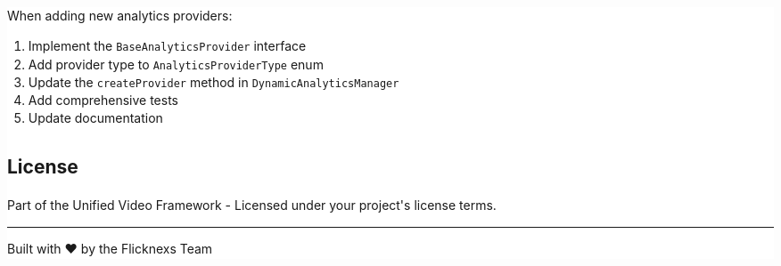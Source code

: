 When adding new analytics providers:

1. Implement the `BaseAnalyticsProvider` interface
2. Add provider type to `AnalyticsProviderType` enum
3. Update the `createProvider` method in `DynamicAnalyticsManager`
4. Add comprehensive tests
5. Update documentation

## License

Part of the Unified Video Framework - Licensed under your project's license terms.

---

Built with ❤️ by the Flicknexs Team